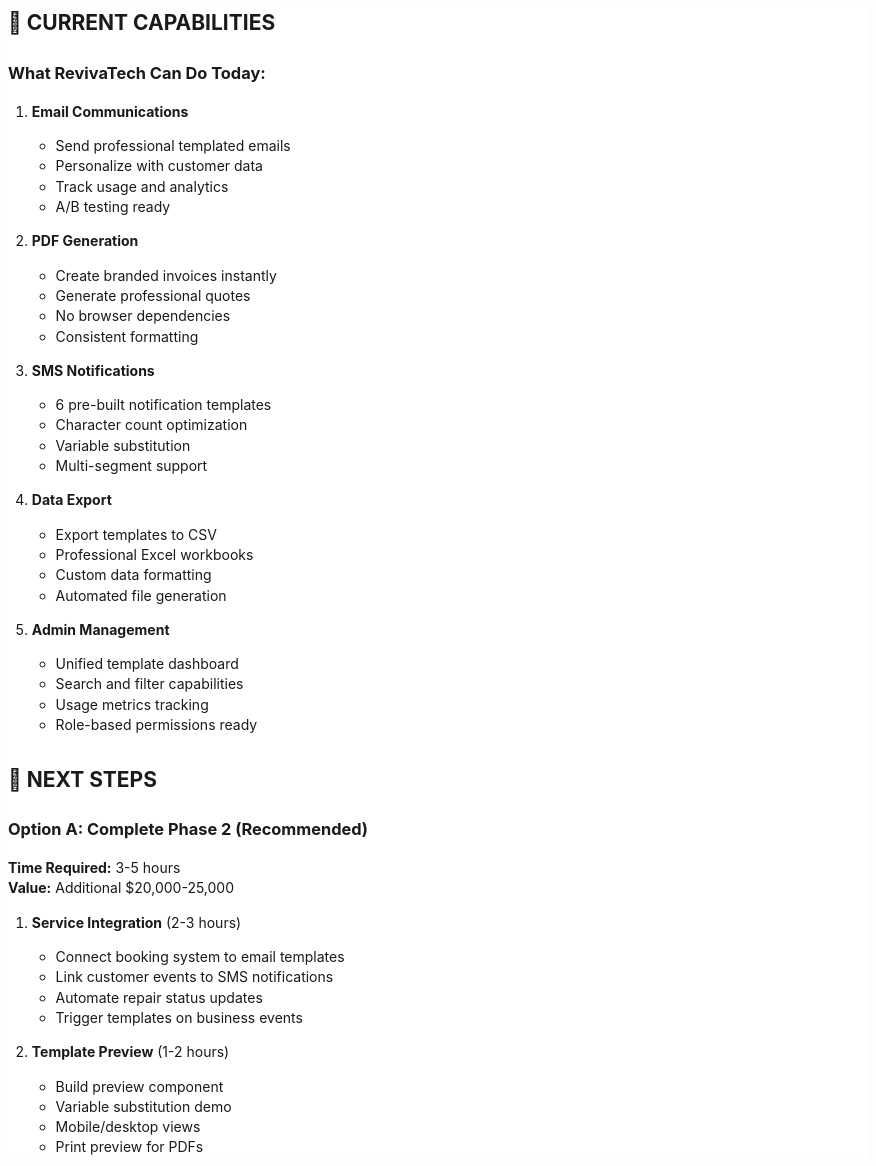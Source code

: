 ## 🎯 CURRENT CAPABILITIES

### **What RevivaTech Can Do Today:**

1. **Email Communications**
   - Send professional templated emails
   - Personalize with customer data
   - Track usage and analytics
   - A/B testing ready

2. **PDF Generation**
   - Create branded invoices instantly
   - Generate professional quotes
   - No browser dependencies
   - Consistent formatting

3. **SMS Notifications**
   - 6 pre-built notification templates
   - Character count optimization
   - Variable substitution
   - Multi-segment support

4. **Data Export**
   - Export templates to CSV
   - Professional Excel workbooks
   - Custom data formatting
   - Automated file generation

5. **Admin Management**
   - Unified template dashboard
   - Search and filter capabilities
   - Usage metrics tracking
   - Role-based permissions ready

## 🚀 NEXT STEPS

### **Option A: Complete Phase 2 (Recommended)**
**Time Required:** 3-5 hours  
**Value:** Additional $20,000-25,000

1. **Service Integration** (2-3 hours)
   - Connect booking system to email templates
   - Link customer events to SMS notifications
   - Automate repair status updates
   - Trigger templates on business events

2. **Template Preview** (1-2 hours)
   - Build preview component
   - Variable substitution demo
   - Mobile/desktop views
   - Print preview for PDFs
